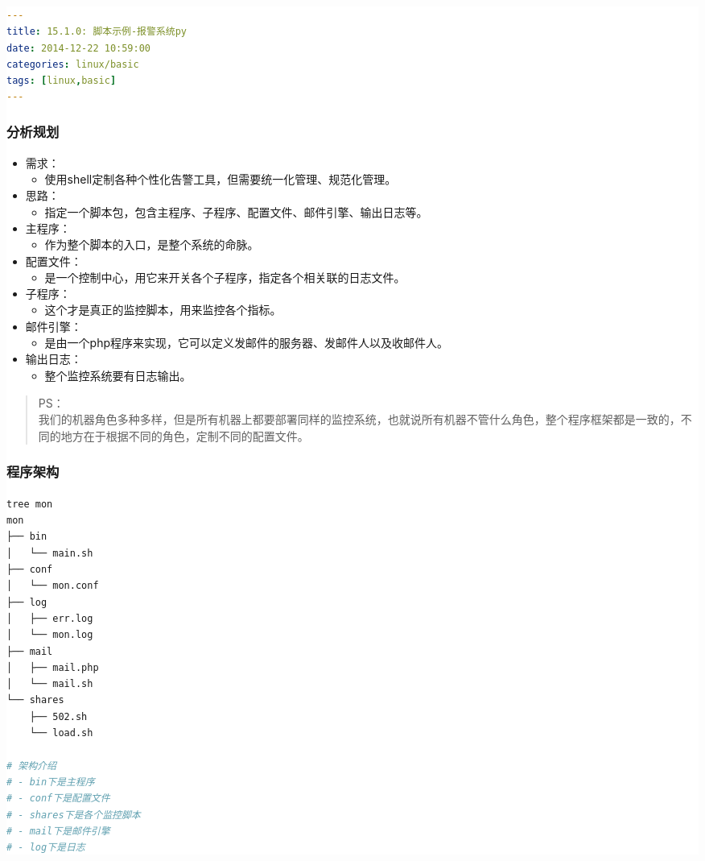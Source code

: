 ```yaml
---
title: 15.1.0: 脚本示例-报警系统py
date: 2014-12-22 10:59:00
categories: linux/basic
tags: [linux,basic]
---
```


### 分析规划
- 需求：
  - 使用shell定制各种个性化告警工具，但需要统一化管理、规范化管理。
- 思路：
  - 指定一个脚本包，包含主程序、子程序、配置文件、邮件引擎、输出日志等。
- 主程序：
  - 作为整个脚本的入口，是整个系统的命脉。
- 配置文件：
  - 是一个控制中心，用它来开关各个子程序，指定各个相关联的日志文件。
- 子程序：
  - 这个才是真正的监控脚本，用来监控各个指标。
- 邮件引擎：
  - 是由一个php程序来实现，它可以定义发邮件的服务器、发邮件人以及收邮件人。
- 输出日志：
  - 整个监控系统要有日志输出。

> PS：  
> 我们的机器角色多种多样，但是所有机器上都要部署同样的监控系统，也就说所有机器不管什么角色，整个程序框架都是一致的，不同的地方在于根据不同的角色，定制不同的配置文件。


### 程序架构
``` bash
tree mon
mon
├── bin
│   └── main.sh
├── conf
│   └── mon.conf
├── log
│   ├── err.log
│   └── mon.log
├── mail
│   ├── mail.php
│   └── mail.sh
└── shares
    ├── 502.sh
    └── load.sh

# 架构介绍
# - bin下是主程序
# - conf下是配置文件
# - shares下是各个监控脚本
# - mail下是邮件引擎
# - log下是日志
```
